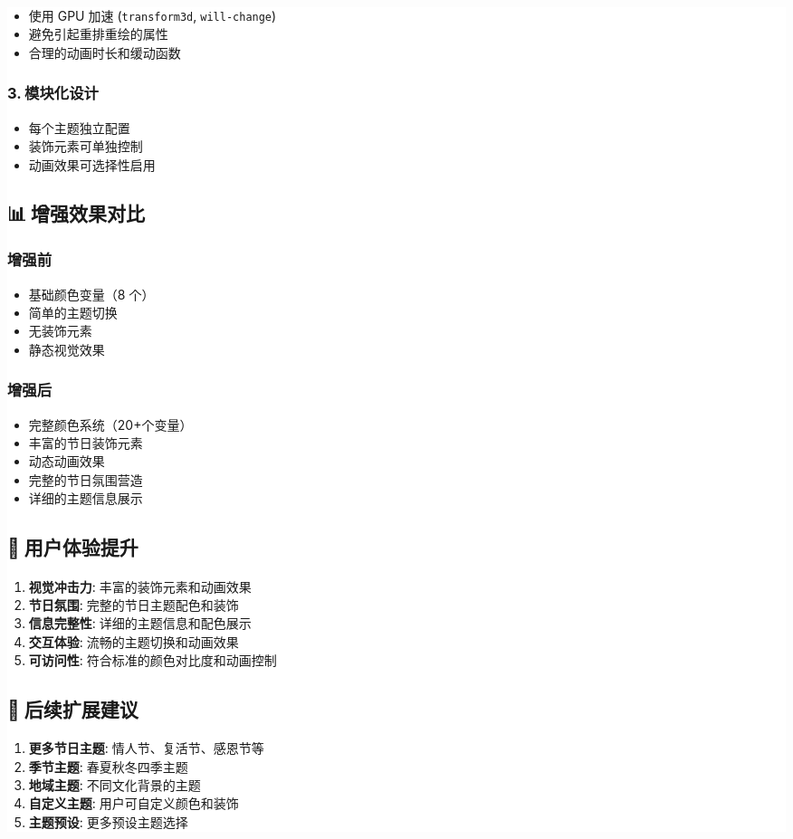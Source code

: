 - 使用 GPU 加速 (`transform3d`, `will-change`)
- 避免引起重排重绘的属性
- 合理的动画时长和缓动函数

### 3. 模块化设计

- 每个主题独立配置
- 装饰元素可单独控制
- 动画效果可选择性启用

## 📊 增强效果对比

### 增强前

- 基础颜色变量（8 个）
- 简单的主题切换
- 无装饰元素
- 静态视觉效果

### 增强后

- 完整颜色系统（20+个变量）
- 丰富的节日装饰元素
- 动态动画效果
- 完整的节日氛围营造
- 详细的主题信息展示

## 🎯 用户体验提升

1. **视觉冲击力**: 丰富的装饰元素和动画效果
2. **节日氛围**: 完整的节日主题配色和装饰
3. **信息完整性**: 详细的主题信息和配色展示
4. **交互体验**: 流畅的主题切换和动画效果
5. **可访问性**: 符合标准的颜色对比度和动画控制

## 🚀 后续扩展建议

1. **更多节日主题**: 情人节、复活节、感恩节等
2. **季节主题**: 春夏秋冬四季主题
3. **地域主题**: 不同文化背景的主题
4. **自定义主题**: 用户可自定义颜色和装饰
5. **主题预设**: 更多预设主题选择
